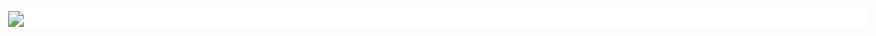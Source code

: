 </p>
<img src="https://i.ibb.co/5r2WJZy/Elaina-With-Effective-Python-1-2.webp" width="100%" align="center" />
</div>
